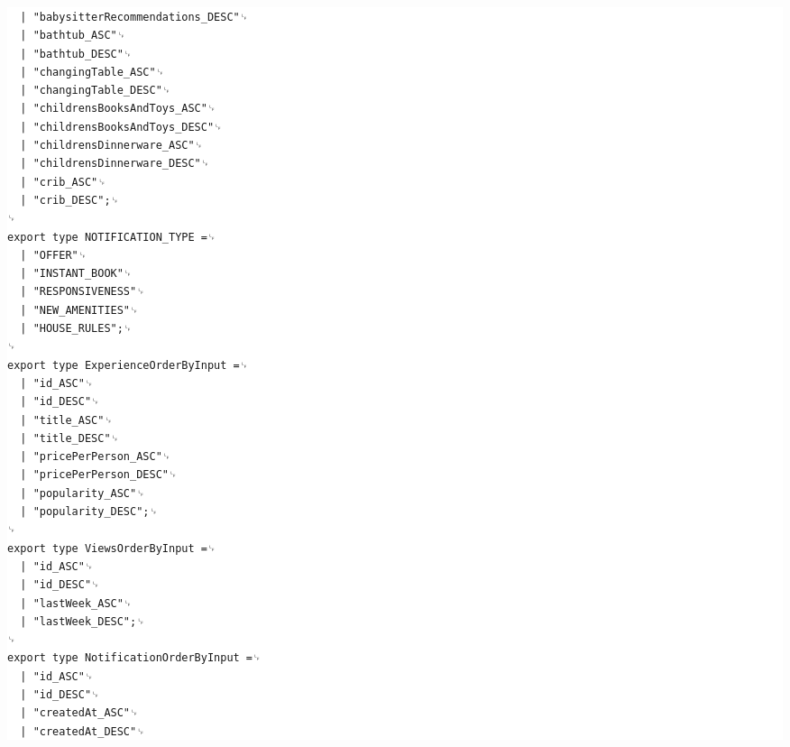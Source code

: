       | "babysitterRecommendations_DESC"␊
      | "bathtub_ASC"␊
      | "bathtub_DESC"␊
      | "changingTable_ASC"␊
      | "changingTable_DESC"␊
      | "childrensBooksAndToys_ASC"␊
      | "childrensBooksAndToys_DESC"␊
      | "childrensDinnerware_ASC"␊
      | "childrensDinnerware_DESC"␊
      | "crib_ASC"␊
      | "crib_DESC";␊
    ␊
    export type NOTIFICATION_TYPE =␊
      | "OFFER"␊
      | "INSTANT_BOOK"␊
      | "RESPONSIVENESS"␊
      | "NEW_AMENITIES"␊
      | "HOUSE_RULES";␊
    ␊
    export type ExperienceOrderByInput =␊
      | "id_ASC"␊
      | "id_DESC"␊
      | "title_ASC"␊
      | "title_DESC"␊
      | "pricePerPerson_ASC"␊
      | "pricePerPerson_DESC"␊
      | "popularity_ASC"␊
      | "popularity_DESC";␊
    ␊
    export type ViewsOrderByInput =␊
      | "id_ASC"␊
      | "id_DESC"␊
      | "lastWeek_ASC"␊
      | "lastWeek_DESC";␊
    ␊
    export type NotificationOrderByInput =␊
      | "id_ASC"␊
      | "id_DESC"␊
      | "createdAt_ASC"␊
      | "createdAt_DESC"␊